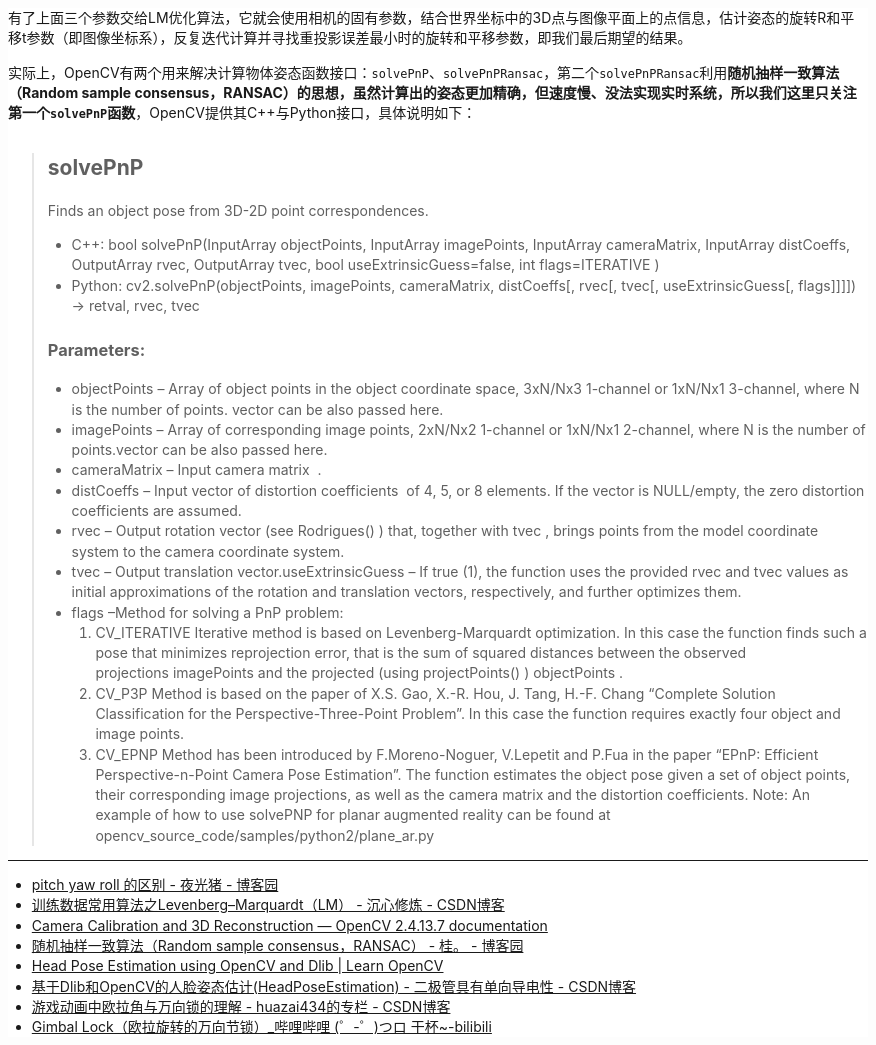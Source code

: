 有了上面三个参数交给LM优化算法，它就会使用相机的固有参数，结合世界坐标中的3D点与图像平面上的点信息，估计姿态的旋转R和平移t参数（即图像坐标系），反复迭代计算并寻找重投影误差最小时的旋转和平移参数，即我们最后期望的结果。

实际上，OpenCV有两个用来解决计算物体姿态函数接口：`solvePnP`、`solvePnPRansac`，第二个`solvePnPRansac`利用**随机抽样一致算法（Random sample consensus，RANSAC）的思想，虽然计算出的姿态更加精确，但速度慢、没法实现实时系统，所以我们这里只关注第一个`solvePnP`函数**，OpenCV提供其C++与Python接口，具体说明如下：

> ## solvePnP
> Finds an object pose from 3D-2D point correspondences.
> - C++: bool solvePnP(InputArray objectPoints, InputArray imagePoints, InputArray cameraMatrix, InputArray distCoeffs, OutputArray rvec, OutputArray tvec, bool useExtrinsicGuess=false, int flags=ITERATIVE )
> - Python: cv2.solvePnP(objectPoints, imagePoints, cameraMatrix, distCoeffs[, rvec[, tvec[, useExtrinsicGuess[, flags]]]]) → retval, rvec, tvec
> ### Parameters:
> - objectPoints – Array of object points in the object coordinate space, 3xN/Nx3 1-channel or 1xN/Nx1 3-channel, where N is the number of points. vector<Point3f> can be also passed here.
> - imagePoints – Array of corresponding image points, 2xN/Nx2 1-channel or 1xN/Nx1 2-channel, where N is the number of points.vector<Point2f> can be also passed here.
> - cameraMatrix – Input camera matrix  .
> - distCoeffs – Input vector of distortion coefficients  of 4, 5, or 8 elements. If the vector is NULL/empty, the zero distortion coefficients are assumed.
> - rvec – Output rotation vector (see Rodrigues() ) that, together with tvec , brings points from the model coordinate system to the camera coordinate system.
> - tvec – Output translation vector.useExtrinsicGuess – If true (1), the function uses the provided rvec and tvec values as initial approximations of the rotation and translation vectors, respectively, and further optimizes them.
> - flags –Method for solving a PnP problem: 
>     1. CV_ITERATIVE Iterative method is based on Levenberg-Marquardt optimization. In this case the function finds such a pose that minimizes reprojection error, that is the sum of squared distances between the observed projections imagePoints and the projected (using projectPoints() ) objectPoints .
>     2. CV_P3P Method is based on the paper of X.S. Gao, X.-R. Hou, J. Tang, H.-F. Chang “Complete Solution Classification for the Perspective-Three-Point Problem”. In this case the function requires exactly four object and image points.
>     3. CV_EPNP Method has been introduced by F.Moreno-Noguer, V.Lepetit and P.Fua in the paper “EPnP: Efficient Perspective-n-Point Camera Pose Estimation”.
> The function estimates the object pose given a set of object points, their corresponding image projections, as well as the camera matrix and the distortion coefficients.
> Note: An example of how to use solvePNP for planar augmented reality can be found at opencv_source_code/samples/python2/plane_ar.py

----

- [pitch yaw roll 的区别 - 夜光猪 - 博客园](https://www.cnblogs.com/Ogre/archive/2013/04/18/3028572.html)
- [训练数据常用算法之Levenberg–Marquardt（LM） - 沉心修炼 - CSDN博客](https://blog.csdn.net/mingtian715/article/details/53579379)
- [Camera Calibration and 3D Reconstruction — OpenCV 2.4.13.7 documentation](https://docs.opencv.org/2.4/modules/calib3d/doc/camera_calibration_and_3d_reconstruction.html#solvepnp)
- [随机抽样一致算法（Random sample consensus，RANSAC） - 桂。 - 博客园](https://www.cnblogs.com/xingshansi/p/6763668.html)
- [Head Pose Estimation using OpenCV and Dlib | Learn OpenCV](https://www.learnopencv.com/head-pose-estimation-using-opencv-and-dlib/)
- [基于Dlib和OpenCV的人脸姿态估计(HeadPoseEstimation) - 二极管具有单向导电性 - CSDN博客](https://blog.csdn.net/u013512448/article/details/77804161)
- [游戏动画中欧拉角与万向锁的理解 - huazai434的专栏 - CSDN博客](https://blog.csdn.net/huazai434/article/details/6458257)
- [Gimbal Lock（欧拉旋转的万向节锁）_哔哩哔哩 (゜-゜)つロ 干杯~-bilibili](https://www.bilibili.com/video/av8387812?from=search&seid=4439550418475935639)
